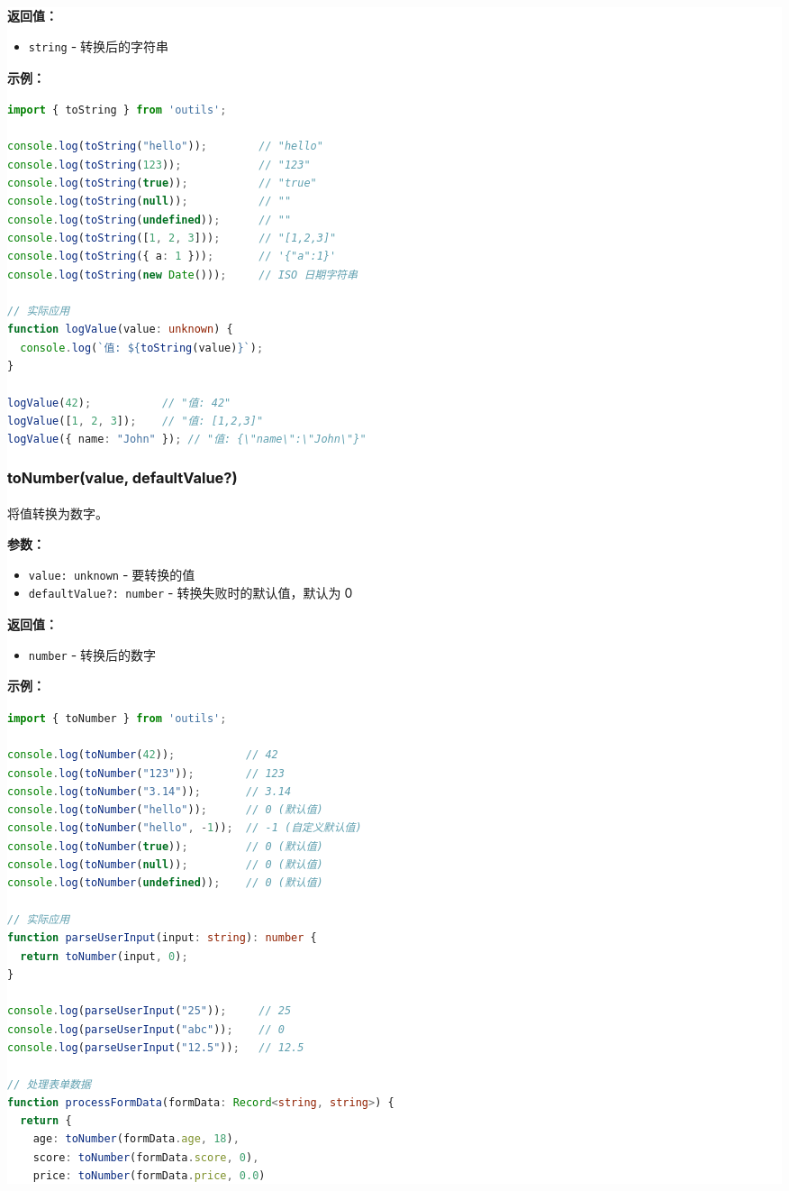 **返回值：**
- `string` - 转换后的字符串

**示例：**

```typescript
import { toString } from 'outils';

console.log(toString("hello"));        // "hello"
console.log(toString(123));            // "123"
console.log(toString(true));           // "true"
console.log(toString(null));           // ""
console.log(toString(undefined));      // ""
console.log(toString([1, 2, 3]));      // "[1,2,3]"
console.log(toString({ a: 1 }));       // '{"a":1}'
console.log(toString(new Date()));     // ISO 日期字符串

// 实际应用
function logValue(value: unknown) {
  console.log(`值: ${toString(value)}`);
}

logValue(42);           // "值: 42"
logValue([1, 2, 3]);    // "值: [1,2,3]"
logValue({ name: "John" }); // "值: {\"name\":\"John\"}"
```

### toNumber(value, defaultValue?)

将值转换为数字。

**参数：**
- `value: unknown` - 要转换的值
- `defaultValue?: number` - 转换失败时的默认值，默认为 0

**返回值：**
- `number` - 转换后的数字

**示例：**

```typescript
import { toNumber } from 'outils';

console.log(toNumber(42));           // 42
console.log(toNumber("123"));        // 123
console.log(toNumber("3.14"));       // 3.14
console.log(toNumber("hello"));      // 0 (默认值)
console.log(toNumber("hello", -1));  // -1 (自定义默认值)
console.log(toNumber(true));         // 0 (默认值)
console.log(toNumber(null));         // 0 (默认值)
console.log(toNumber(undefined));    // 0 (默认值)

// 实际应用
function parseUserInput(input: string): number {
  return toNumber(input, 0);
}

console.log(parseUserInput("25"));     // 25
console.log(parseUserInput("abc"));    // 0
console.log(parseUserInput("12.5"));   // 12.5

// 处理表单数据
function processFormData(formData: Record<string, string>) {
  return {
    age: toNumber(formData.age, 18),
    score: toNumber(formData.score, 0),
    price: toNumber(formData.price, 0.0)
```